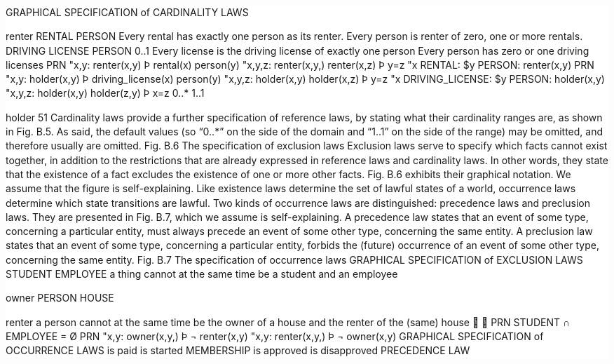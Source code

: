 GRAPHICAL SPECIFICATION of CARDINALITY LAWS
>
renter
RENTAL PERSON
Every rental has exactly one person as its renter.
Every person is renter of zero, one or more rentals.
DRIVING
LICENSE PERSON
0..1
Every license is the driving license of exactly one person
Every person has zero or one driving licenses
PRN
"x,y: renter(x,y) Þ rental(x)  person(y)
"x,y,z: renter(x,y,)  renter(x,z) Þ y=z
"x  RENTAL: $y  PERSON: renter(x,y)
PRN
"x,y: holder(x,y) Þ driving_license(x)  person(y)
"x,y,z: holder(x,y)  holder(x,z) Þ y=z
"x  DRIVING_LICENSE: $y  PERSON: holder(x,y)
"x,y,z: holder(x,y)  holder(z,y) Þ x=z
0..* 1..1
>
holder
51
Cardinality laws provide a further specification of reference laws, by stating what their cardinality ranges are, as shown in Fig. B.5. As said, the default values (so “0..*” on the side of the
domain and “1..1” on the side of the range) may be omitted, and therefore usually are omitted.
Fig. B.6 The specification of exclusion laws
Exclusion laws serve to specify which facts cannot exist together, in addition to the restrictions
that are already expressed in reference laws and cardinality laws. In other words, they state that
the existence of a fact excludes the existence of one or more other facts. Fig. B.6 exhibits their
graphical notation. We assume that the figure is self-explaining.
Like existence laws determine the set of lawful states of a world, occurrence laws determine
which state transitions are lawful. Two kinds of occurrence laws are distinguished: precedence
laws and preclusion laws. They are presented in Fig. B.7, which we assume is self-explaining. A
precedence law states that an event of some type, concerning a particular entity, must always
precede an event of some other type, concerning the same entity. A preclusion law states that an
event of some type, concerning a particular entity, forbids the (future) occurrence of an event of
some other type, concerning the same entity.
Fig. B.7 The specification of occurrence laws
GRAPHICAL SPECIFICATION of EXCLUSION LAWS
STUDENT EMPLOYEE
a thing cannot at the same time be a student and an employee
>
owner
PERSON HOUSE
>
renter
a person cannot at the same time be the owner of a house and
the renter of the (same) house


PRN
STUDENT ∩ EMPLOYEE = Ø
PRN
"x,y: owner(x,y,) Þ ¬ renter(x,y)
"x,y: renter(x,y,) Þ ¬ owner(x,y)
GRAPHICAL SPECIFICATION of OCCURRENCE LAWS
is paid
is started
MEMBERSHIP
is approved
is disapproved
PRECEDENCE LAW